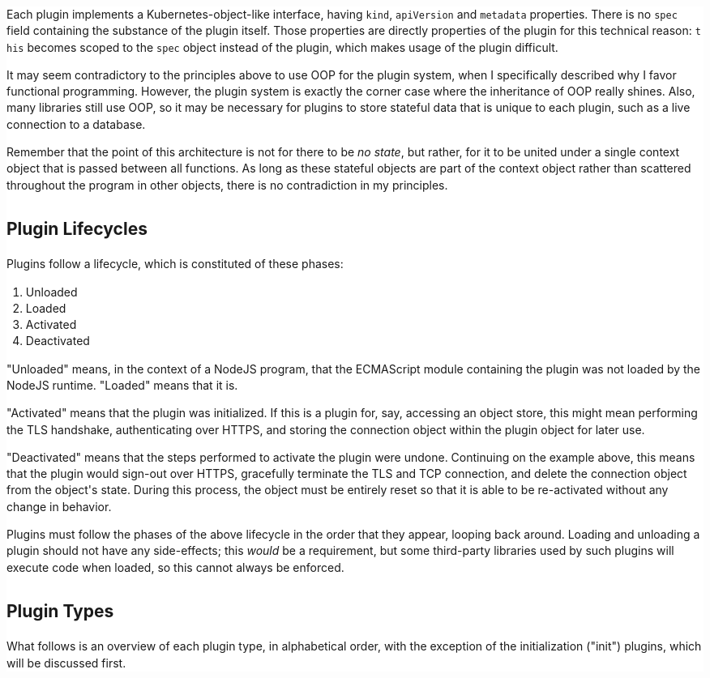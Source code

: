 Each plugin implements a Kubernetes-object-like interface, having `kind`,
`apiVersion` and `metadata` properties. There is no `spec` field containing the
substance of the plugin itself. Those properties are directly properties of the
plugin for this technical reason: `this` becomes scoped to the `spec` object
instead of the plugin, which makes usage of the plugin difficult.

It may seem contradictory to the principles above to use OOP for the plugin
system, when I specifically described why I favor functional programming.
However, the plugin system is exactly the corner case where the inheritance of
OOP really shines. Also, many libraries still use OOP, so it may be necessary
for plugins to store stateful data that is unique to each plugin, such as a live
connection to a database.

Remember that the point of this architecture is not
for there to be _no state_, but rather, for it to be united under a single
context object that is passed between all functions. As long as these stateful
objects are part of the context object rather than scattered throughout the
program in other objects, there is no contradiction in my principles.

## Plugin Lifecycles

Plugins follow a lifecycle, which is constituted of these phases:

1. Unloaded
2. Loaded
3. Activated
4. Deactivated

"Unloaded" means, in the context of a NodeJS program, that the ECMAScript module
containing the plugin was not loaded by the NodeJS runtime.
"Loaded" means that it is.

"Activated" means that the plugin was initialized. If this is a plugin for, say,
accessing an object store, this might mean performing the TLS handshake,
authenticating over HTTPS, and storing the connection object within the plugin
object for later use.

"Deactivated" means that the steps performed to activate the plugin were undone.
Continuing on the example above, this means that the plugin would sign-out over
HTTPS, gracefully terminate the TLS and TCP connection, and delete the
connection object from the object's state. During this process, the object must
be entirely reset so that it is able to be re-activated without any change in
behavior.

Plugins must follow the phases of the above lifecycle in the order that they
appear, looping back around. Loading and unloading a plugin should not have any
side-effects; this _would_ be a requirement, but some third-party libraries
used by such plugins will execute code when loaded, so this cannot always be
enforced.

## Plugin Types

What follows is an overview of each plugin type, in alphabetical order, with the
exception of the initialization ("init") plugins, which will be discussed first.
